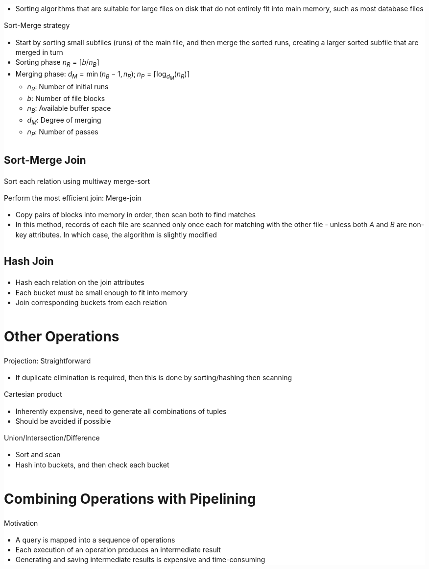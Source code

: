 -   Sorting algorithms that are suitable for large files on disk that do not entirely fit into main memory, such as most database files

Sort-Merge strategy

-   Start by sorting small subfiles (runs) of the main file, and then merge the sorted runs, creating a larger sorted subfile that are merged in turn
-   Sorting phase $n_R = \lceil b / n_B \rceil$
-   Merging phase: $d_M = \min(n_B - 1, n_R); n_P = \lceil \log_{d_M} (n_R) \rceil$
    -   $n_R$: Number of initial runs
    -   $b$: Number of file blocks
    -   $n_B$: Available buffer space
    -   $d_M$: Degree of merging
    -   $n_P$: Number of passes

## Sort-Merge Join

Sort each relation using multiway merge-sort

Perform the most efficient join: Merge-join

-   Copy pairs of blocks into memory in order, then scan both to find matches
-   In this method, records of each file are scanned only once each for matching with the other file - unless both $A$ and $B$ are non-key attributes. In which case, the algorithm is slightly modified

## Hash Join

-   Hash each relation on the join attributes
-   Each bucket must be small enough to fit into memory
-   Join corresponding buckets from each relation

# Other Operations

Projection: Straightforward

-   If duplicate elimination is required, then this is done by sorting/hashing then scanning

Cartesian product

-   Inherently expensive, need to generate all combinations of tuples
-   Should be avoided if possible

Union/Intersection/Difference

-   Sort and scan
-   Hash into buckets, and then check each bucket

# Combining Operations with Pipelining

Motivation

-   A query is mapped into a sequence of operations
-   Each execution of an operation produces an intermediate result
-   Generating and saving intermediate results is expensive and time-consuming

